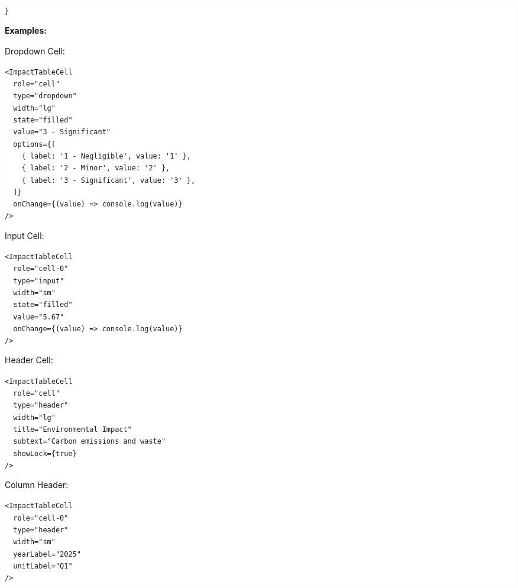 ```typescript
}
```

**Examples:**

Dropdown Cell:
```tsx
<ImpactTableCell
  role="cell"
  type="dropdown"
  width="lg"
  state="filled"
  value="3 - Significant"
  options={[
    { label: '1 - Negligible', value: '1' },
    { label: '2 - Minor', value: '2' },
    { label: '3 - Significant', value: '3' },
  ]}
  onChange={(value) => console.log(value)}
/>
```

Input Cell:
```tsx
<ImpactTableCell
  role="cell-0"
  type="input"
  width="sm"
  state="filled"
  value="5.67"
  onChange={(value) => console.log(value)}
/>
```

Header Cell:
```tsx
<ImpactTableCell
  role="cell"
  type="header"
  width="lg"
  title="Environmental Impact"
  subtext="Carbon emissions and waste"
  showLock={true}
/>
```

Column Header:
```tsx
<ImpactTableCell
  role="cell-0"
  type="header"
  width="sm"
  yearLabel="2025"
  unitLabel="Q1"
/>
```
